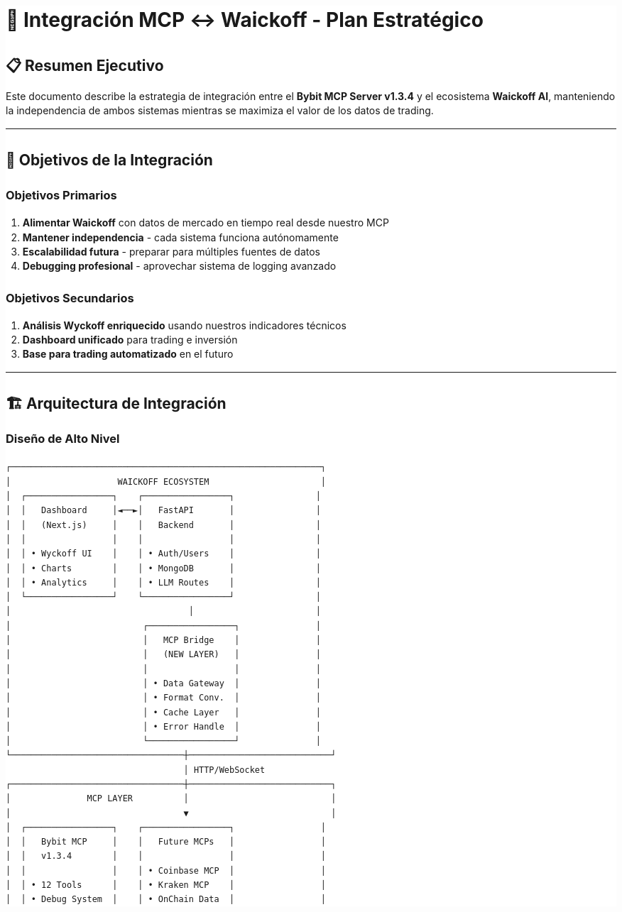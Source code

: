 # 🔗 Integración MCP ↔ Waickoff - Plan Estratégico

## 📋 Resumen Ejecutivo

Este documento describe la estrategia de integración entre el **Bybit MCP Server v1.3.4** y el ecosistema **Waickoff AI**, manteniendo la independencia de ambos sistemas mientras se maximiza el valor de los datos de trading.

---

## 🎯 Objetivos de la Integración

### **Objetivos Primarios**
1. **Alimentar Waickoff** con datos de mercado en tiempo real desde nuestro MCP
2. **Mantener independencia** - cada sistema funciona autónomamente
3. **Escalabilidad futura** - preparar para múltiples fuentes de datos
4. **Debugging profesional** - aprovechar sistema de logging avanzado

### **Objetivos Secundarios**
1. **Análisis Wyckoff enriquecido** usando nuestros indicadores técnicos
2. **Dashboard unificado** para trading e inversión
3. **Base para trading automatizado** en el futuro

---

## 🏗️ Arquitectura de Integración

### **Diseño de Alto Nivel**

```
┌─────────────────────────────────────────────────────────────┐
│                     WAICKOFF ECOSYSTEM                      │
│  ┌─────────────────┐    ┌─────────────────┐                │
│  │   Dashboard     │◄──►│   FastAPI       │                │
│  │   (Next.js)     │    │   Backend       │                │
│  │                 │    │                 │                │
│  │ • Wyckoff UI    │    │ • Auth/Users    │                │
│  │ • Charts        │    │ • MongoDB       │                │
│  │ • Analytics     │    │ • LLM Routes    │                │
│  └─────────────────┘    └─────────────────┘                │
│                                   │                        │
│                          ┌─────────────────┐               │
│                          │   MCP Bridge    │               │
│                          │   (NEW LAYER)   │               │
│                          │                 │               │
│                          │ • Data Gateway  │               │
│                          │ • Format Conv.  │               │
│                          │ • Cache Layer   │               │
│                          │ • Error Handle  │               │
│                          └─────────────────┘               │
└──────────────────────────────────┼────────────────────────────┘
                                   │ HTTP/WebSocket
┌──────────────────────────────────┼────────────────────────────┐
│               MCP LAYER          │                            │
│                                  ▼                            │
│  ┌─────────────────┐    ┌─────────────────┐                 │
│  │   Bybit MCP     │    │   Future MCPs   │                 │
│  │   v1.3.4        │    │                 │                 │
│  │                 │    │ • Coinbase MCP  │                 │
│  │ • 12 Tools      │    │ • Kraken MCP    │                 │
│  │ • Debug System  │    │ • OnChain Data  │                 │
```